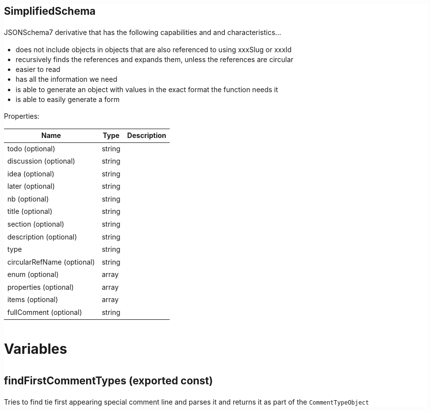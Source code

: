 

## SimplifiedSchema

JSONSchema7 derivative that has the following capabilities and and characteristics...

- does not include objects in objects that are also referenced to using xxxSlug or xxxId
- recursively finds the references and expands them, unless the references are circular
- easier to read
- has all the information we need
- is able to generate an object with values in the exact format the function needs it
- is able to easily generate a form





Properties: 

 | Name | Type | Description |
|---|---|---|
| todo (optional) | string |  |
| discussion (optional) | string |  |
| idea (optional) | string |  |
| later (optional) | string |  |
| nb (optional) | string |  |
| title (optional) | string |  |
| section (optional) | string |  |
| description (optional) | string |  |
| type  | string |  |
| circularRefName (optional) | string |  |
| enum (optional) | array |  |
| properties (optional) | array |  |
| items (optional) | array |  |
| fullComment (optional) | string |  |


# Variables

## findFirstCommentTypes (exported const)

Tries to find tie first appearing special comment line and parses it and returns it as part of the `CommentTypeObject`
